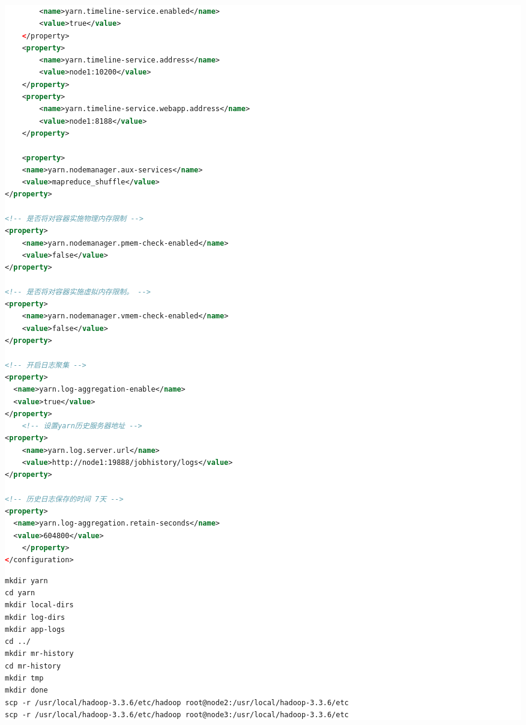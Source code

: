 ```xml
        <name>yarn.timeline-service.enabled</name>
        <value>true</value>
    </property>
    <property>
        <name>yarn.timeline-service.address</name>
        <value>node1:10200</value>
    </property>
    <property>
        <name>yarn.timeline-service.webapp.address</name>
        <value>node1:8188</value>
    </property>
    
    <property>
    <name>yarn.nodemanager.aux-services</name>
    <value>mapreduce_shuffle</value>
</property>

<!-- 是否将对容器实施物理内存限制 -->
<property>
    <name>yarn.nodemanager.pmem-check-enabled</name>
    <value>false</value>
</property>

<!-- 是否将对容器实施虚拟内存限制。 -->
<property>
    <name>yarn.nodemanager.vmem-check-enabled</name>
    <value>false</value>
</property>

<!-- 开启日志聚集 -->
<property>
  <name>yarn.log-aggregation-enable</name>
  <value>true</value>
</property>
    <!-- 设置yarn历史服务器地址 -->
<property>
    <name>yarn.log.server.url</name>
    <value>http://node1:19888/jobhistory/logs</value>
</property>

<!-- 历史日志保存的时间 7天 -->
<property>
  <name>yarn.log-aggregation.retain-seconds</name>
  <value>604800</value>
    </property>
</configuration>
```

```
mkdir yarn
cd yarn
mkdir local-dirs
mkdir log-dirs
mkdir app-logs
cd ../
mkdir mr-history
cd mr-history
mkdir tmp
mkdir done
scp -r /usr/local/hadoop-3.3.6/etc/hadoop root@node2:/usr/local/hadoop-3.3.6/etc
scp -r /usr/local/hadoop-3.3.6/etc/hadoop root@node3:/usr/local/hadoop-3.3.6/etc
```
